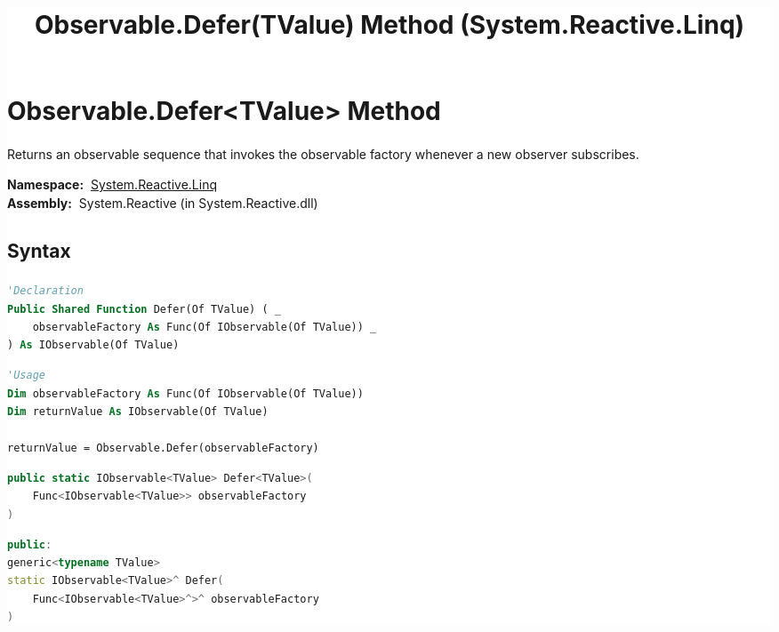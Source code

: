 ﻿---
title: Observable.Defer(TValue) Method  (System.Reactive.Linq)
TOCTitle: Defer(TValue) Method
ms:assetid: M:System.Reactive.Linq.Observable.Defer``1(System.Func{System.IObservable{``0}})
ms:mtpsurl: https://msdn.microsoft.com/en-us/library/Hh229160(v=VS.103)
ms:contentKeyID: 36068576
ms.date: 06/28/2011
mtps_version: v=VS.103
f1_keywords:
- System.Reactive.Linq.Observable.Defer``1
dev_langs:
- CSharp
- JScript
- VB
- FSharp
- c++
---

# Observable.Defer\<TValue\> Method

Returns an observable sequence that invokes the observable factory whenever a new observer subscribes.

**Namespace:**  [System.Reactive.Linq](hh211929\(v=vs.103\).md)  
**Assembly:**  System.Reactive (in System.Reactive.dll)

## Syntax

``` vb
'Declaration
Public Shared Function Defer(Of TValue) ( _
    observableFactory As Func(Of IObservable(Of TValue)) _
) As IObservable(Of TValue)
```

``` vb
'Usage
Dim observableFactory As Func(Of IObservable(Of TValue))
Dim returnValue As IObservable(Of TValue)

returnValue = Observable.Defer(observableFactory)
```

``` csharp
public static IObservable<TValue> Defer<TValue>(
    Func<IObservable<TValue>> observableFactory
)
```

``` c++
public:
generic<typename TValue>
static IObservable<TValue>^ Defer(
    Func<IObservable<TValue>^>^ observableFactory
)
```

